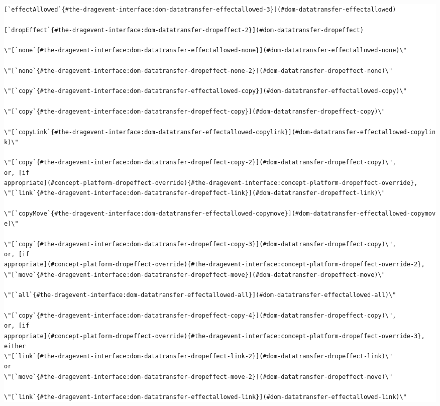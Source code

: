     [`effectAllowed`{#the-dragevent-interface:dom-datatransfer-effectallowed-3}](#dom-datatransfer-effectallowed)

    [`dropEffect`{#the-dragevent-interface:dom-datatransfer-dropeffect-2}](#dom-datatransfer-dropeffect)

    \"[`none`{#the-dragevent-interface:dom-datatransfer-effectallowed-none}](#dom-datatransfer-effectallowed-none)\"

    \"[`none`{#the-dragevent-interface:dom-datatransfer-dropeffect-none-2}](#dom-datatransfer-dropeffect-none)\"

    \"[`copy`{#the-dragevent-interface:dom-datatransfer-effectallowed-copy}](#dom-datatransfer-effectallowed-copy)\"

    \"[`copy`{#the-dragevent-interface:dom-datatransfer-dropeffect-copy}](#dom-datatransfer-dropeffect-copy)\"

    \"[`copyLink`{#the-dragevent-interface:dom-datatransfer-effectallowed-copylink}](#dom-datatransfer-effectallowed-copylink)\"

    \"[`copy`{#the-dragevent-interface:dom-datatransfer-dropeffect-copy-2}](#dom-datatransfer-dropeffect-copy)\",
    or, [if
    appropriate](#concept-platform-dropeffect-override){#the-dragevent-interface:concept-platform-dropeffect-override},
    \"[`link`{#the-dragevent-interface:dom-datatransfer-dropeffect-link}](#dom-datatransfer-dropeffect-link)\"

    \"[`copyMove`{#the-dragevent-interface:dom-datatransfer-effectallowed-copymove}](#dom-datatransfer-effectallowed-copymove)\"

    \"[`copy`{#the-dragevent-interface:dom-datatransfer-dropeffect-copy-3}](#dom-datatransfer-dropeffect-copy)\",
    or, [if
    appropriate](#concept-platform-dropeffect-override){#the-dragevent-interface:concept-platform-dropeffect-override-2},
    \"[`move`{#the-dragevent-interface:dom-datatransfer-dropeffect-move}](#dom-datatransfer-dropeffect-move)\"

    \"[`all`{#the-dragevent-interface:dom-datatransfer-effectallowed-all}](#dom-datatransfer-effectallowed-all)\"

    \"[`copy`{#the-dragevent-interface:dom-datatransfer-dropeffect-copy-4}](#dom-datatransfer-dropeffect-copy)\",
    or, [if
    appropriate](#concept-platform-dropeffect-override){#the-dragevent-interface:concept-platform-dropeffect-override-3},
    either
    \"[`link`{#the-dragevent-interface:dom-datatransfer-dropeffect-link-2}](#dom-datatransfer-dropeffect-link)\"
    or
    \"[`move`{#the-dragevent-interface:dom-datatransfer-dropeffect-move-2}](#dom-datatransfer-dropeffect-move)\"

    \"[`link`{#the-dragevent-interface:dom-datatransfer-effectallowed-link}](#dom-datatransfer-effectallowed-link)\"
